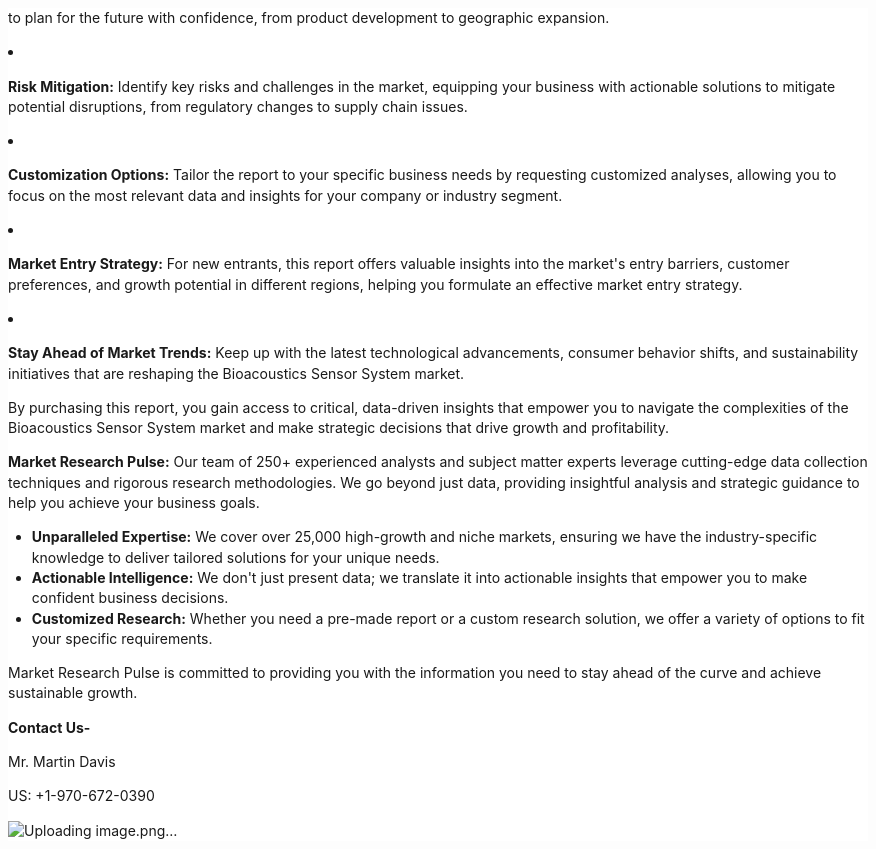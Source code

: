 to plan for the future with confidence, from product development to geographic expansion.</p></li><li><p><strong>Risk Mitigation:</strong> Identify key risks and challenges in the market, equipping your business with actionable solutions to mitigate potential disruptions, from regulatory changes to supply chain issues.</p></li><li><p><strong>Customization Options:</strong> Tailor the report to your specific business needs by requesting customized analyses, allowing you to focus on the most relevant data and insights for your company or industry segment.</p></li><li><p><strong>Market Entry Strategy:</strong> For new entrants, this report offers valuable insights into the market's entry barriers, customer preferences, and growth potential in different regions, helping you formulate an effective market entry strategy.</p></li><li><p><strong>Stay Ahead of Market Trends:</strong> Keep up with the latest technological advancements, consumer behavior shifts, and sustainability initiatives that are reshaping the Bioacoustics Sensor System market.</p></li></ol><p>By purchasing this report, you gain access to critical, data-driven insights that empower you to navigate the complexities of the Bioacoustics Sensor System market and make strategic decisions that drive growth and profitability.</p><p><strong>Market Research Pulse:</strong>&nbsp;Our team of 250+ experienced analysts and subject matter experts leverage cutting-edge data collection techniques and rigorous research methodologies. We go beyond just data, providing insightful analysis and strategic guidance to help you achieve your business goals.</p><ul><li><strong>Unparalleled Expertise:</strong>&nbsp;We cover over 25,000 high-growth and niche markets, ensuring we have the industry-specific knowledge to deliver tailored solutions for your unique needs.</li><li><strong>Actionable Intelligence:</strong>&nbsp;We don't just present data; we translate it into actionable insights that empower you to make confident business decisions.</li><li><strong>Customized Research:</strong>&nbsp;Whether you need a pre-made report or a custom research solution, we offer a variety of options to fit your specific requirements.</li></ul><p>Market Research Pulse is committed to providing you with the information you need to stay ahead of the curve and achieve sustainable growth.</p><p><strong>Contact Us-</strong></p><p>Mr. Martin Davis</p><p>US: +1-970-672-0390</p>
![Uploading image.png…]()
